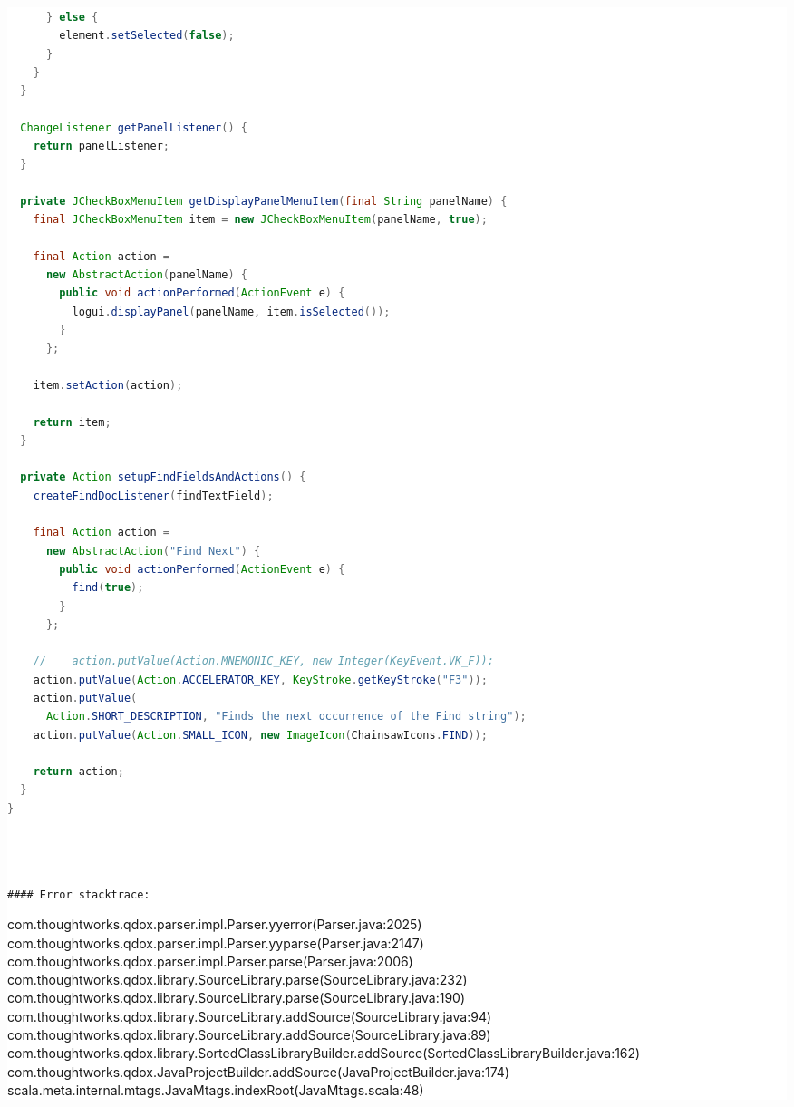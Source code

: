 ```java
      } else {
        element.setSelected(false);
      }
    }
  }

  ChangeListener getPanelListener() {
    return panelListener;
  }

  private JCheckBoxMenuItem getDisplayPanelMenuItem(final String panelName) {
    final JCheckBoxMenuItem item = new JCheckBoxMenuItem(panelName, true);

    final Action action =
      new AbstractAction(panelName) {
        public void actionPerformed(ActionEvent e) {
          logui.displayPanel(panelName, item.isSelected());
        }
      };

    item.setAction(action);

    return item;
  }

  private Action setupFindFieldsAndActions() {
    createFindDocListener(findTextField);

    final Action action =
      new AbstractAction("Find Next") {
        public void actionPerformed(ActionEvent e) {
          find(true);
        }
      };

    //    action.putValue(Action.MNEMONIC_KEY, new Integer(KeyEvent.VK_F));
    action.putValue(Action.ACCELERATOR_KEY, KeyStroke.getKeyStroke("F3"));
    action.putValue(
      Action.SHORT_DESCRIPTION, "Finds the next occurrence of the Find string");
    action.putValue(Action.SMALL_ICON, new ImageIcon(ChainsawIcons.FIND));

    return action;
  }
}
```

```



#### Error stacktrace:

```
com.thoughtworks.qdox.parser.impl.Parser.yyerror(Parser.java:2025)
	com.thoughtworks.qdox.parser.impl.Parser.yyparse(Parser.java:2147)
	com.thoughtworks.qdox.parser.impl.Parser.parse(Parser.java:2006)
	com.thoughtworks.qdox.library.SourceLibrary.parse(SourceLibrary.java:232)
	com.thoughtworks.qdox.library.SourceLibrary.parse(SourceLibrary.java:190)
	com.thoughtworks.qdox.library.SourceLibrary.addSource(SourceLibrary.java:94)
	com.thoughtworks.qdox.library.SourceLibrary.addSource(SourceLibrary.java:89)
	com.thoughtworks.qdox.library.SortedClassLibraryBuilder.addSource(SortedClassLibraryBuilder.java:162)
	com.thoughtworks.qdox.JavaProjectBuilder.addSource(JavaProjectBuilder.java:174)
	scala.meta.internal.mtags.JavaMtags.indexRoot(JavaMtags.scala:48)